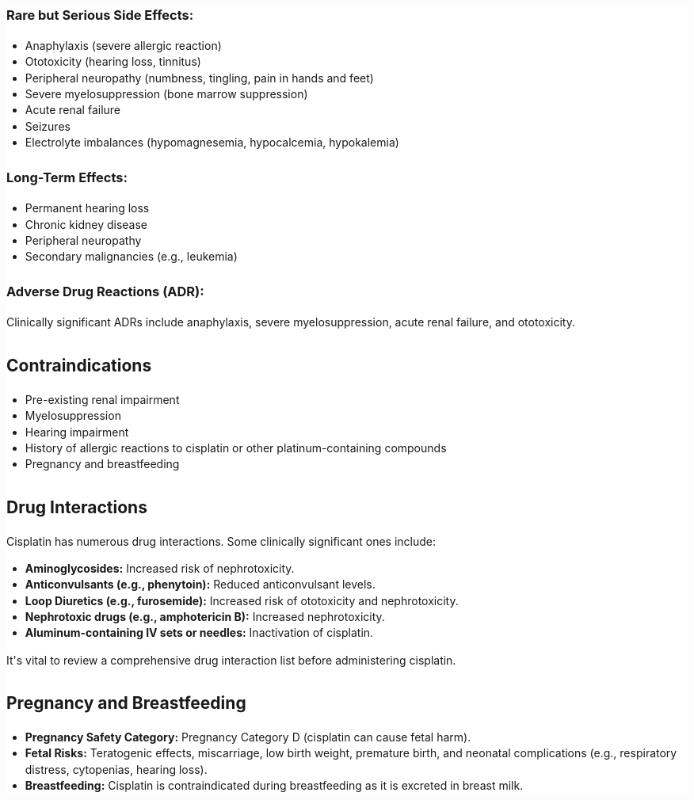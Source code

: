 ### **Rare but Serious Side Effects:**

* Anaphylaxis (severe allergic reaction)
* Ototoxicity (hearing loss, tinnitus)
* Peripheral neuropathy (numbness, tingling, pain in hands and feet)
* Severe myelosuppression (bone marrow suppression)
* Acute renal failure
* Seizures
* Electrolyte imbalances (hypomagnesemia, hypocalcemia, hypokalemia)

### **Long-Term Effects:**

* Permanent hearing loss
* Chronic kidney disease
* Peripheral neuropathy
* Secondary malignancies (e.g., leukemia)


### **Adverse Drug Reactions (ADR):**

Clinically significant ADRs include anaphylaxis, severe myelosuppression, acute renal failure, and ototoxicity.


## **Contraindications**

* Pre-existing renal impairment
* Myelosuppression
* Hearing impairment
* History of allergic reactions to cisplatin or other platinum-containing compounds
* Pregnancy and breastfeeding

## **Drug Interactions**

Cisplatin has numerous drug interactions. Some clinically significant ones include:

* **Aminoglycosides:** Increased risk of nephrotoxicity.
* **Anticonvulsants (e.g., phenytoin):** Reduced anticonvulsant levels.
* **Loop Diuretics (e.g., furosemide):** Increased risk of ototoxicity and nephrotoxicity.
* **Nephrotoxic drugs (e.g., amphotericin B):** Increased nephrotoxicity.
* **Aluminum-containing IV sets or needles:**  Inactivation of cisplatin.

It's vital to review a comprehensive drug interaction list before administering cisplatin.

## **Pregnancy and Breastfeeding**

* **Pregnancy Safety Category:**  Pregnancy Category D (cisplatin can cause fetal harm).
* **Fetal Risks:** Teratogenic effects, miscarriage, low birth weight, premature birth, and neonatal complications (e.g., respiratory distress, cytopenias, hearing loss).
* **Breastfeeding:** Cisplatin is contraindicated during breastfeeding as it is excreted in breast milk.


